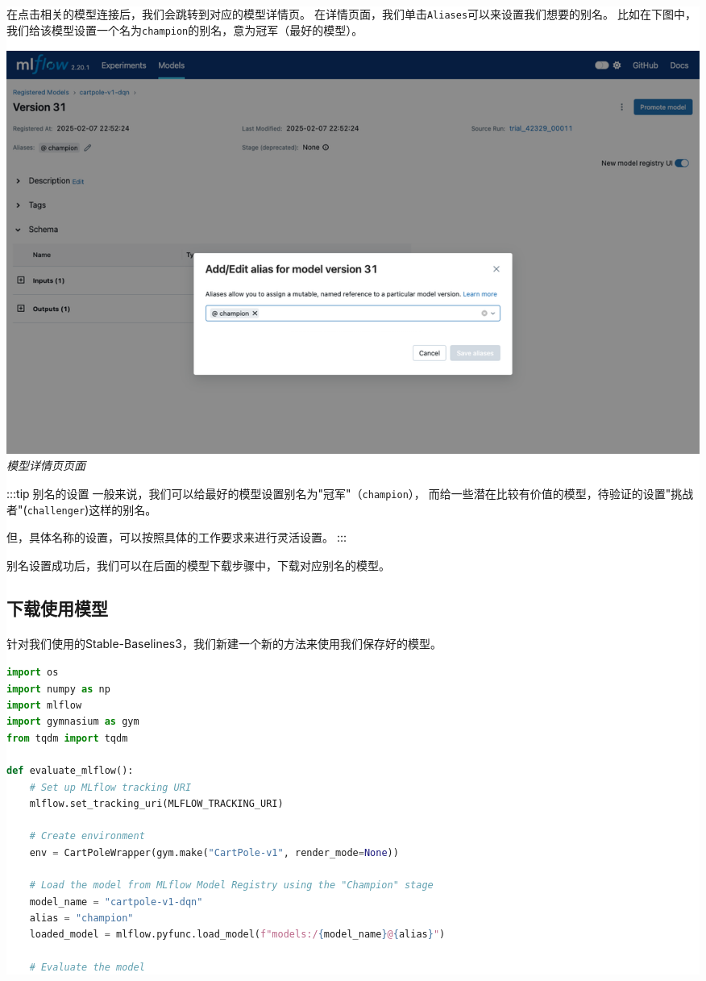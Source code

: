在点击相关的模型连接后，我们会跳转到对应的模型详情页。
在详情页面，我们单击`Aliases`可以来设置我们想要的别名。
比如在下图中，我们给该模型设置一个名为`champion`的别名，意为冠军（最好的模型）。

![MLflow Model Details](mlflow-model-details.png)
*模型详情页页面*

:::tip 别名的设置
一般来说，我们可以给最好的模型设置别名为"冠军"（`champion`），
而给一些潜在比较有价值的模型，待验证的设置"挑战者"(`challenger`)这样的别名。

但，具体名称的设置，可以按照具体的工作要求来进行灵活设置。
:::

别名设置成功后，我们可以在后面的模型下载步骤中，下载对应别名的模型。

## 下载使用模型

针对我们使用的Stable-Baselines3，我们新建一个新的方法来使用我们保存好的模型。

```python
import os
import numpy as np
import mlflow
import gymnasium as gym
from tqdm import tqdm

def evaluate_mlflow():
    # Set up MLflow tracking URI
    mlflow.set_tracking_uri(MLFLOW_TRACKING_URI)

    # Create environment
    env = CartPoleWrapper(gym.make("CartPole-v1", render_mode=None))
    
    # Load the model from MLflow Model Registry using the "Champion" stage
    model_name = "cartpole-v1-dqn"
    alias = "champion"
    loaded_model = mlflow.pyfunc.load_model(f"models:/{model_name}@{alias}")
    
    # Evaluate the model
```